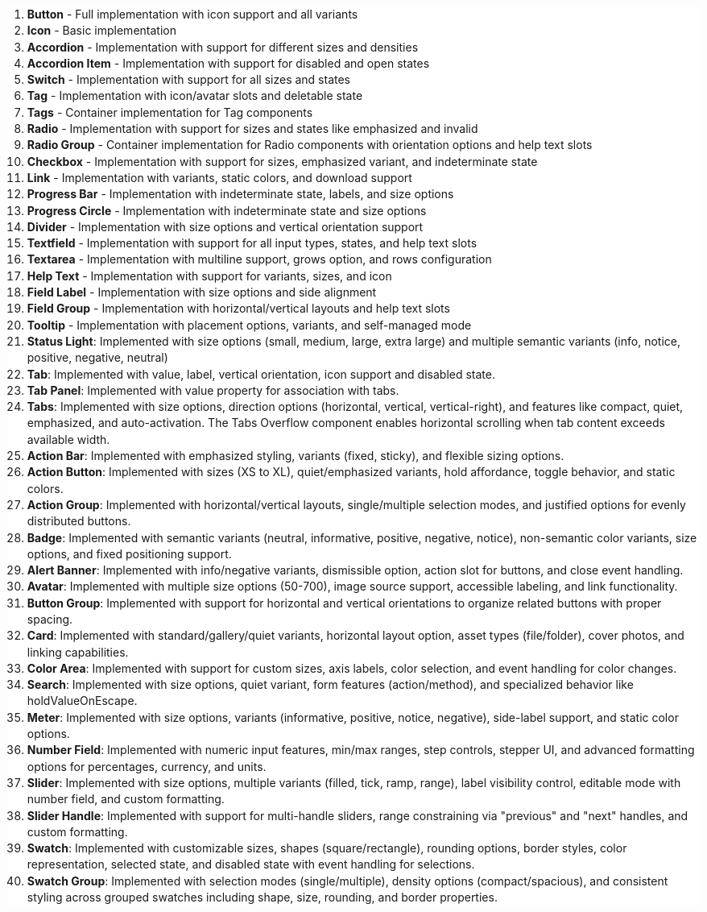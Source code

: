 1. **Button** - Full implementation with icon support and all variants
2. **Icon** - Basic implementation
3. **Accordion** - Implementation with support for different sizes and densities
4. **Accordion Item** - Implementation with support for disabled and open states
5. **Switch** - Implementation with support for all sizes and states
6. **Tag** - Implementation with icon/avatar slots and deletable state
7. **Tags** - Container implementation for Tag components
8. **Radio** - Implementation with support for sizes and states like emphasized and invalid
9. **Radio Group** - Container implementation for Radio components with orientation options and help text slots
10. **Checkbox** - Implementation with support for sizes, emphasized variant, and indeterminate state
11. **Link** - Implementation with variants, static colors, and download support
12. **Progress Bar** - Implementation with indeterminate state, labels, and size options
13. **Progress Circle** - Implementation with indeterminate state and size options
14. **Divider** - Implementation with size options and vertical orientation support
15. **Textfield** - Implementation with support for all input types, states, and help text slots
16. **Textarea** - Implementation with multiline support, grows option, and rows configuration
17. **Help Text** - Implementation with support for variants, sizes, and icon
18. **Field Label** - Implementation with size options and side alignment
19. **Field Group** - Implementation with horizontal/vertical layouts and help text slots
20. **Tooltip** - Implementation with placement options, variants, and self-managed mode
21. **Status Light**: Implemented with size options (small, medium, large, extra large) and multiple semantic variants (info, notice, positive, negative, neutral)
22. **Tab**: Implemented with value, label, vertical orientation, icon support and disabled state.
23. **Tab Panel**: Implemented with value property for association with tabs.
24. **Tabs**: Implemented with size options, direction options (horizontal, vertical, vertical-right), and features like compact, quiet, emphasized, and auto-activation. The Tabs Overflow component enables horizontal scrolling when tab content exceeds available width.
25. **Action Bar**: Implemented with emphasized styling, variants (fixed, sticky), and flexible sizing options.
26. **Action Button**: Implemented with sizes (XS to XL), quiet/emphasized variants, hold affordance, toggle behavior, and static colors.
27. **Action Group**: Implemented with horizontal/vertical layouts, single/multiple selection modes, and justified options for evenly distributed buttons.
28. **Badge**: Implemented with semantic variants (neutral, informative, positive, negative, notice), non-semantic color variants, size options, and fixed positioning support.
29. **Alert Banner**: Implemented with info/negative variants, dismissible option, action slot for buttons, and close event handling.
30. **Avatar**: Implemented with multiple size options (50-700), image source support, accessible labeling, and link functionality.
31. **Button Group**: Implemented with support for horizontal and vertical orientations to organize related buttons with proper spacing.
32. **Card**: Implemented with standard/gallery/quiet variants, horizontal layout option, asset types (file/folder), cover photos, and linking capabilities.
33. **Color Area**: Implemented with support for custom sizes, axis labels, color selection, and event handling for color changes.
34. **Search**: Implemented with size options, quiet variant, form features (action/method), and specialized behavior like holdValueOnEscape.
35. **Meter**: Implemented with size options, variants (informative, positive, notice, negative), side-label support, and static color options.
36. **Number Field**: Implemented with numeric input features, min/max ranges, step controls, stepper UI, and advanced formatting options for percentages, currency, and units.
37. **Slider**: Implemented with size options, multiple variants (filled, tick, ramp, range), label visibility control, editable mode with number field, and custom formatting.
38. **Slider Handle**: Implemented with support for multi-handle sliders, range constraining via "previous" and "next" handles, and custom formatting.
39. **Swatch**: Implemented with customizable sizes, shapes (square/rectangle), rounding options, border styles, color representation, selected state, and disabled state with event handling for selections.
40. **Swatch Group**: Implemented with selection modes (single/multiple), density options (compact/spacious), and consistent styling across grouped swatches including shape, size, rounding, and border properties.